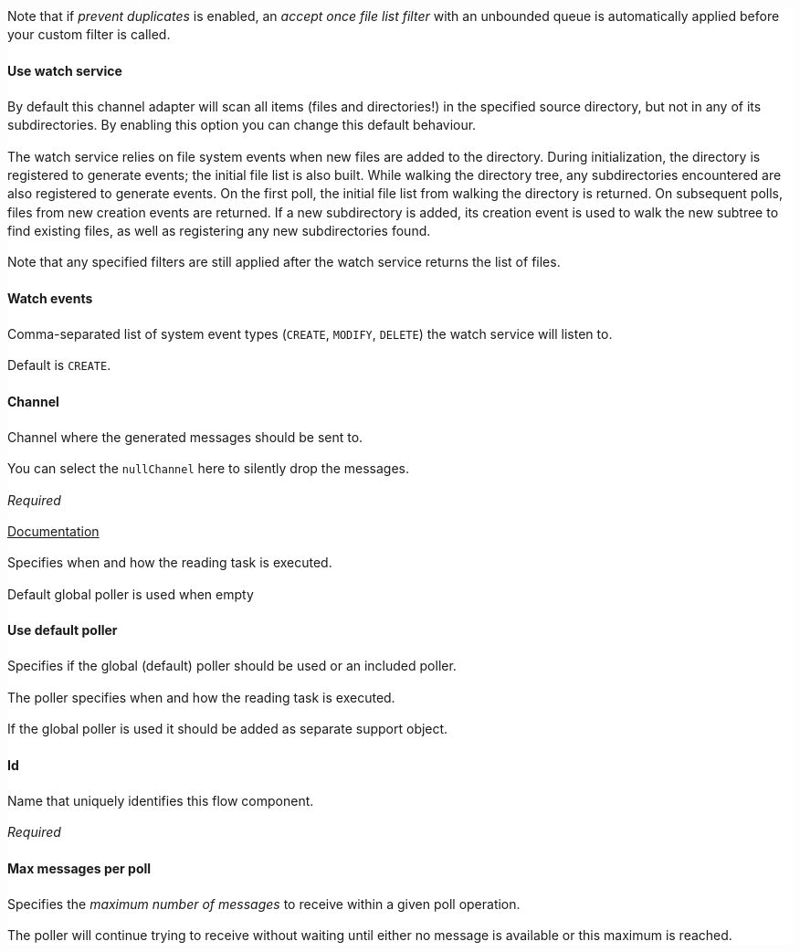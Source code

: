 Note that if <i>prevent duplicates</i> is enabled, an <i>accept once file list filter</i> with an unbounded queue is automatically applied before your custom filter is called.

#### Use watch service
By default this channel adapter will scan all items (files and directories!) in the specified source directory, but not in any of its subdirectories. By enabling this option you can change this default behaviour.

The watch service relies on file system events when new files are added to the directory. During initialization, the directory is registered to generate events; the initial file list is also built. While walking the directory tree, any subdirectories encountered are also registered to generate events. On the first poll, the initial file list from walking the directory is returned. On subsequent polls, files from new creation events are returned. If a new subdirectory is added, its creation event is used to walk the new subtree to find existing files, as well as registering any new subdirectories found.

Note that any specified filters are still applied after the watch service returns the list of files.

#### Watch events
Comma-separated list of system event types (<code>CREATE</code>, <code>MODIFY</code>, <code>DELETE</code>) the watch service will listen to.

Default is <code>CREATE</code>.

#### Channel
Channel where the generated messages should be sent to.

You can select the <code>nullChannel</code> here to silently drop the messages.

<i>Required</i>


<a href="http://docs.spring.io/spring-integration/docs/2.1.x/reference/html/messaging-endpoints-chapter.html#endpoint-namespace" target="_blank">Documentation</a>

Specifies when and how the reading task is executed.

Default global poller is used when empty

#### Use default poller
Specifies if the global (default) poller should be used or an included poller.

The poller specifies when and how the reading task is executed.

If the global poller is used it should be added as separate support object.

#### Id
Name that uniquely identifies this flow component.

<i>Required</i>

#### Max messages per poll
Specifies the <i>maximum number of messages</i> to receive within a given poll operation. 

The poller will continue trying to receive without waiting until either no message is available or this maximum is reached.
